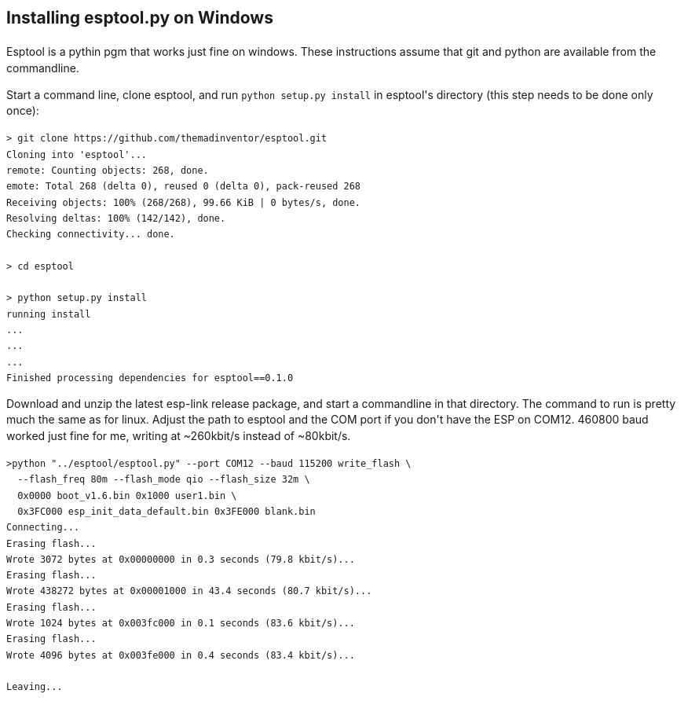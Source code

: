 ## Installing esptool.py on Windows

Esptool is a pythin pgm that works just fine on windows. These instructions assume that git and
python are available from the commandline.

Start a command line, clone esptool, and run `python setup.py install` in esptool's
directory (this step needs to be done only once):
```
> git clone https://github.com/themadinventor/esptool.git
Cloning into 'esptool'...
remote: Counting objects: 268, done.
emote: Total 268 (delta 0), reused 0 (delta 0), pack-reused 268
Receiving objects: 100% (268/268), 99.66 KiB | 0 bytes/s, done.
Resolving deltas: 100% (142/142), done.
Checking connectivity... done.

> cd esptool

> python setup.py install
running install
...
...
...
Finished processing dependencies for esptool==0.1.0
```

Download and unzip the latest esp-link release package, and start a commandline
in that directory. The command to run is pretty much the same as for linux.
Adjust the path to esptool and the COM port if you don't have the ESP on COM12. 460800
baud worked just fine for me, writing at ~260kbit/s instead of ~80kbit/s.
```
>python "../esptool/esptool.py" --port COM12 --baud 115200 write_flash \
  --flash_freq 80m --flash_mode qio --flash_size 32m \
  0x0000 boot_v1.6.bin 0x1000 user1.bin \
  0x3FC000 esp_init_data_default.bin 0x3FE000 blank.bin
Connecting...
Erasing flash...
Wrote 3072 bytes at 0x00000000 in 0.3 seconds (79.8 kbit/s)...
Erasing flash...
Wrote 438272 bytes at 0x00001000 in 43.4 seconds (80.7 kbit/s)...
Erasing flash...
Wrote 1024 bytes at 0x003fc000 in 0.1 seconds (83.6 kbit/s)...
Erasing flash...
Wrote 4096 bytes at 0x003fe000 in 0.4 seconds (83.4 kbit/s)...

Leaving...
```
